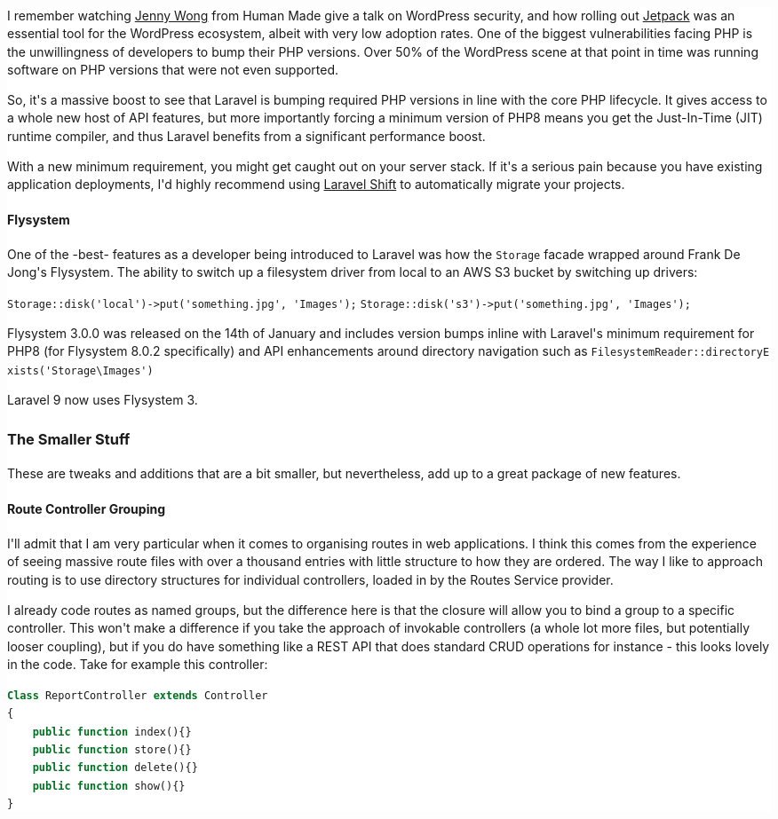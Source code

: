 I remember watching [Jenny Wong](https://twitter.com/miss_jwo) from Human Made give a talk on WordPress security, and how rolling out [Jetpack](https://jetpack.com/) was an essential tool for the WordPress ecosystem, albeit with very low adoption rates. One of the biggest vulnerabilities facing PHP is the unwillingness of developers to bump their PHP versions. Over 50% of the WordPress scene at that point in time was running software on PHP versions that were not even supported.

So, it's a massive boost to see that Laravel is bumping required PHP versions in line with the core PHP lifecycle. It gives access to a whole new host of API features, but more importantly forcing a minimum version of PHP8 means you get the Just-In-Time (JIT) runtime compiler, and thus Laravel benefits from a significant performance boost.

With a new minimum requirement, you might get caught out on your server stack. If it's a serious pain because you have existing application deployments, I'd highly recommend using [Laravel Shift](https://laravelshift.com/) to automatically migrate your projects.

#### Flysystem

One of the -best- features as a developer being introduced to Laravel was how the `Storage` facade wrapped around Frank De Jong's Flysystem. The ability to switch up a filesystem driver from local to an AWS S3 bucket by switching up drivers:

`Storage::disk('local')->put('something.jpg', 'Images');`
`Storage::disk('s3')->put('something.jpg', 'Images');`

Flysystem 3.0.0 was released on the 14th of January and includes version bumps inline with Laravel's minimum requirement for PHP8 (for Flysystem 8.0.2 specifically) and API enhancements around directory navigation such as `FilesystemReader::directoryExists('Storage\Images')`

Laravel 9 now uses Flysystem 3.

### The Smaller Stuff

These are tweaks and additions that are a bit smaller, but nevertheless, add up to a great package of new features.

#### Route Controller Grouping

I'll admit that I am very particular when it comes to organising routes in web applications. I think this comes from the experience of seeing massive route files with over a thousand entries with little structure to how they are ordered. The way I like to approach routing is to use directory structures for individual controllers, loaded in by the Routes Service provider.

I already code routes as named groups, but the difference here is that the closure will allow you to bind a group to a specific controller. This won't make a difference if you take the approach of invokable controllers (a whole lot more files, but potentially looser coupling), but if you do have something like a REST API that does standard CRUD operations for instance - this looks lovely in the code. Take for example this controller:

```php
Class ReportController extends Controller
{
	public function index(){}
	public function store(){}
	public function delete(){}
	public function show(){}
}
```
